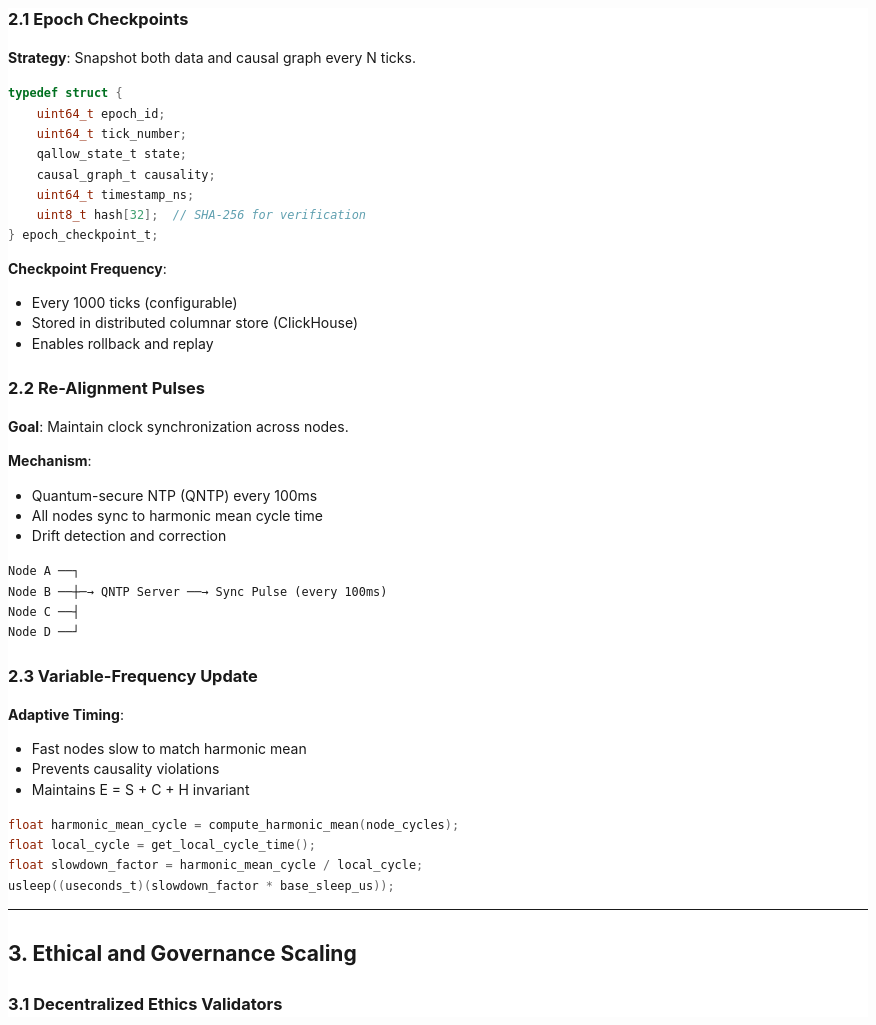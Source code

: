 ### 2.1 Epoch Checkpoints

**Strategy**: Snapshot both data and causal graph every N ticks.

```c
typedef struct {
    uint64_t epoch_id;
    uint64_t tick_number;
    qallow_state_t state;
    causal_graph_t causality;
    uint64_t timestamp_ns;
    uint8_t hash[32];  // SHA-256 for verification
} epoch_checkpoint_t;
```

**Checkpoint Frequency**:
- Every 1000 ticks (configurable)
- Stored in distributed columnar store (ClickHouse)
- Enables rollback and replay

### 2.2 Re-Alignment Pulses

**Goal**: Maintain clock synchronization across nodes.

**Mechanism**:
- Quantum-secure NTP (QNTP) every 100ms
- All nodes sync to harmonic mean cycle time
- Drift detection and correction

```
Node A ──┐
Node B ──┼─→ QNTP Server ──→ Sync Pulse (every 100ms)
Node C ──┤
Node D ──┘
```

### 2.3 Variable-Frequency Update

**Adaptive Timing**:
- Fast nodes slow to match harmonic mean
- Prevents causality violations
- Maintains E = S + C + H invariant

```c
float harmonic_mean_cycle = compute_harmonic_mean(node_cycles);
float local_cycle = get_local_cycle_time();
float slowdown_factor = harmonic_mean_cycle / local_cycle;
usleep((useconds_t)(slowdown_factor * base_sleep_us));
```

---

## 3. Ethical and Governance Scaling

### 3.1 Decentralized Ethics Validators
